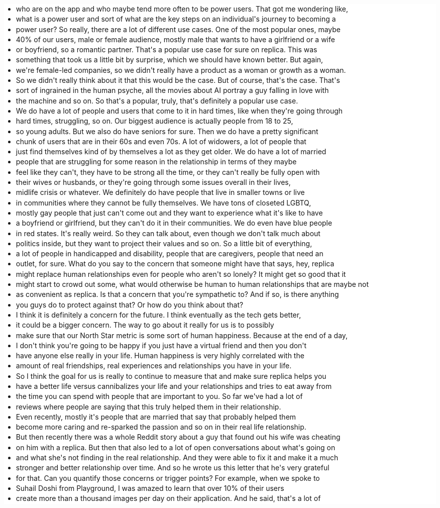 *  who are on the app and who maybe tend more often to be power users. That got me wondering like,
*  what is a power user and sort of what are the key steps on an individual's journey to becoming a
*  power user? So really, there are a lot of different use cases. One of the most popular ones, maybe
*  40% of our users, male or female audience, mostly male that wants to have a girlfriend or a wife
*  or boyfriend, so a romantic partner. That's a popular use case for sure on replica. This was
*  something that took us a little bit by surprise, which we should have known better. But again,
*  we're female-led companies, so we didn't really have a product as a woman or growth as a woman.
*  So we didn't really think about it that this would be the case. But of course, that's the case. That's
*  sort of ingrained in the human psyche, all the movies about AI portray a guy falling in love with
*  the machine and so on. So that's a popular, truly, that's definitely a popular use case.
*  We do have a lot of people and users that come to it in hard times, like when they're going through
*  hard times, struggling, so on. Our biggest audience is actually people from 18 to 25,
*  so young adults. But we also do have seniors for sure. Then we do have a pretty significant
*  chunk of users that are in their 60s and even 70s. A lot of widowers, a lot of people that
*  just find themselves kind of by themselves a lot as they get older. We do have a lot of married
*  people that are struggling for some reason in the relationship in terms of they maybe
*  feel like they can't, they have to be strong all the time, or they can't really be fully open with
*  their wives or husbands, or they're going through some issues overall in their lives,
*  midlife crisis or whatever. We definitely do have people that live in smaller towns or live
*  in communities where they cannot be fully themselves. We have tons of closeted LGBTQ,
*  mostly gay people that just can't come out and they want to experience what it's like to have
*  a boyfriend or girlfriend, but they can't do it in their communities. We do even have blue people
*  in red states. It's really weird. So they can talk about, even though we don't talk much about
*  politics inside, but they want to project their values and so on. So a little bit of everything,
*  a lot of people in handicapped and disability, people that are caregivers, people that need an
*  outlet, for sure. What do you say to the concern that someone might have that says, hey, replica
*  might replace human relationships even for people who aren't so lonely? It might get so good that it
*  might start to crowd out some, what would otherwise be human to human relationships that are maybe not
*  as convenient as replica. Is that a concern that you're sympathetic to? And if so, is there anything
*  you guys do to protect against that? Or how do you think about that?
*  I think it is definitely a concern for the future. I think eventually as the tech gets better,
*  it could be a bigger concern. The way to go about it really for us is to possibly
*  make sure that our North Star metric is some sort of human happiness. Because at the end of a day,
*  I don't think you're going to be happy if you just have a virtual friend and then you don't
*  have anyone else really in your life. Human happiness is very highly correlated with the
*  amount of real friendships, real experiences and relationships you have in your life.
*  So I think the goal for us is really to continue to measure that and make sure replica helps you
*  have a better life versus cannibalizes your life and your relationships and tries to eat away from
*  the time you can spend with people that are important to you. So far we've had a lot of
*  reviews where people are saying that this truly helped them in their relationship.
*  Even recently, mostly it's people that are married that say that probably helped them
*  become more caring and re-sparked the passion and so on in their real life relationship.
*  But then recently there was a whole Reddit story about a guy that found out his wife was cheating
*  on him with a replica. But then that also led to a lot of open conversations about what's going on
*  and what she's not finding in the real relationship. And they were able to fix it and make it a much
*  stronger and better relationship over time. And so he wrote us this letter that he's very grateful
*  for that. Can you quantify those concerns or trigger points? For example, when we spoke to
*  Suhail Doshi from Playground, I was amazed to learn that over 10% of their users
*  create more than a thousand images per day on their application. And he said, that's a lot of